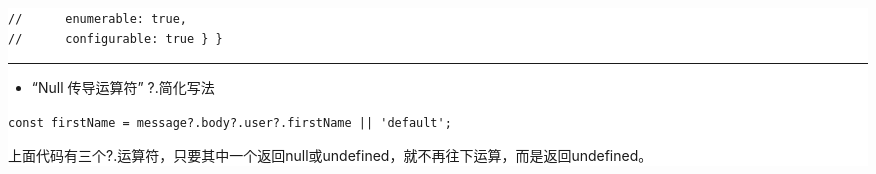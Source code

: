 ```
//      enumerable: true,
//      configurable: true } }  
```
---
- “Null 传导运算符” ?.简化写法
```
const firstName = message?.body?.user?.firstName || 'default';
```
上面代码有三个?.运算符，只要其中一个返回null或undefined，就不再往下运算，而是返回undefined。